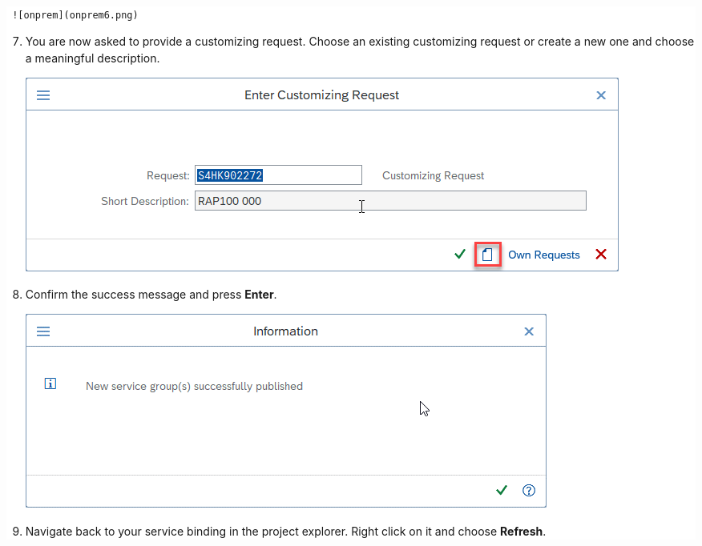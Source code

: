      ![onprem](onprem6.png)

 7. You are now asked to provide a customizing request. Choose an existing customizing request or create a new one and choose a meaningful description.

     ![onprem](onprem7.png)

 8. Confirm the success message and press **Enter**.

     ![onprem](onprem8.png)

 9. Navigate back to your service binding in the project explorer. Right click on it and choose **Refresh**.
 